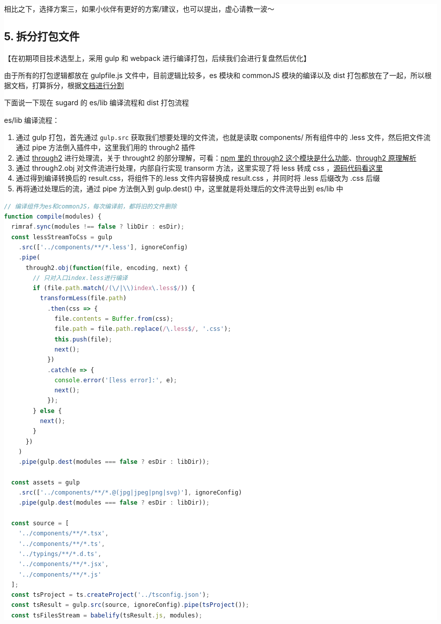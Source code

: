 相比之下，选择方案三，如果小伙伴有更好的方案/建议，也可以提出，虚心请教一波～

## 5. 拆分打包文件

【在初期项目技术选型上，采用 gulp 和 webpack 进行编译打包，后续我们会进行复盘然后优化】

由于所有的打包逻辑都放在 gulpfile.js 文件中，目前逻辑比较多，es 模块和 commonJS 模块的编译以及 dist 打包都放在了一起，所以根据文档，打算拆分，根据[文档进行分割](https://www.gulpjs.com.cn/docs/getting-started/javascript-and-gulpfiles/)

下面说一下现在 sugard 的 es/lib 编译流程和 dist 打包流程

es/lib 编译流程：

1. 通过 gulp 打包，首先通过 `gulp.src` 获取我们想要处理的文件流，也就是读取 components/ 所有组件中的 .less 文件，然后把文件流通过 pipe 方法倒入插件中，这里我们用的 through2 插件
2. 通过 [through2](https://github.com/rvagg/through2#readme) 进行处理流，关于 throught2 的部分理解，可看：[npm 里的 through2 这个模块是什么功能](https://www.zhihu.com/question/39391770)、[through2 原理解析](https://segmentfault.com/a/1190000011740894)
3. 通过 through2.obj 对文件流进行处理，内部自行实现 transorm 方法，这里实现了将 less 转成 css ，[源码代码看这里](https://gitlab.gz.cvte.cn/student/common-components/frontend-components/easiclass-common/sugar-design/-/blob/dev-1.1.x/build/gulpfile.js#L30)
4. 通过得到编译转换后的 result.css，将组件下的.less 文件内容替换成 result.css ，并同时将 .less 后缀改为 .css 后缀
5. 再将通过处理后的流，通过 pipe 方法倒入到 gulp.dest() 中，这里就是将处理后的文件流导出到 es/lib 中

```js
// 编译组件为es和commonJS，每次编译前，都将旧的文件删除
function compile(modules) {
  rimraf.sync(modules !== false ? libDir : esDir);
  const lessStreamToCss = gulp
    .src(['../components/**/*.less'], ignoreConfig)
    .pipe(
      through2.obj(function(file, encoding, next) {
        // 只对入口index.less进行编译
        if (file.path.match(/(\/|\\)index\.less$/)) {
          transformLess(file.path)
            .then(css => {
              file.contents = Buffer.from(css);
              file.path = file.path.replace(/\.less$/, '.css');
              this.push(file);
              next();
            })
            .catch(e => {
              console.error('[less error]:', e);
              next();
            });
        } else {
          next();
        }
      })
    )
    .pipe(gulp.dest(modules === false ? esDir : libDir));

  const assets = gulp
    .src(['../components/**/*.@(jpg|jpeg|png|svg)'], ignoreConfig)
    .pipe(gulp.dest(modules === false ? esDir : libDir));

  const source = [
    '../components/**/*.tsx',
    '../components/**/*.ts',
    '../typings/**/*.d.ts',
    '../components/**/*.jsx',
    '../components/**/*.js'
  ];
  const tsProject = ts.createProject('../tsconfig.json');
  const tsResult = gulp.src(source, ignoreConfig).pipe(tsProject());
  const tsFilesStream = babelify(tsResult.js, modules);
```